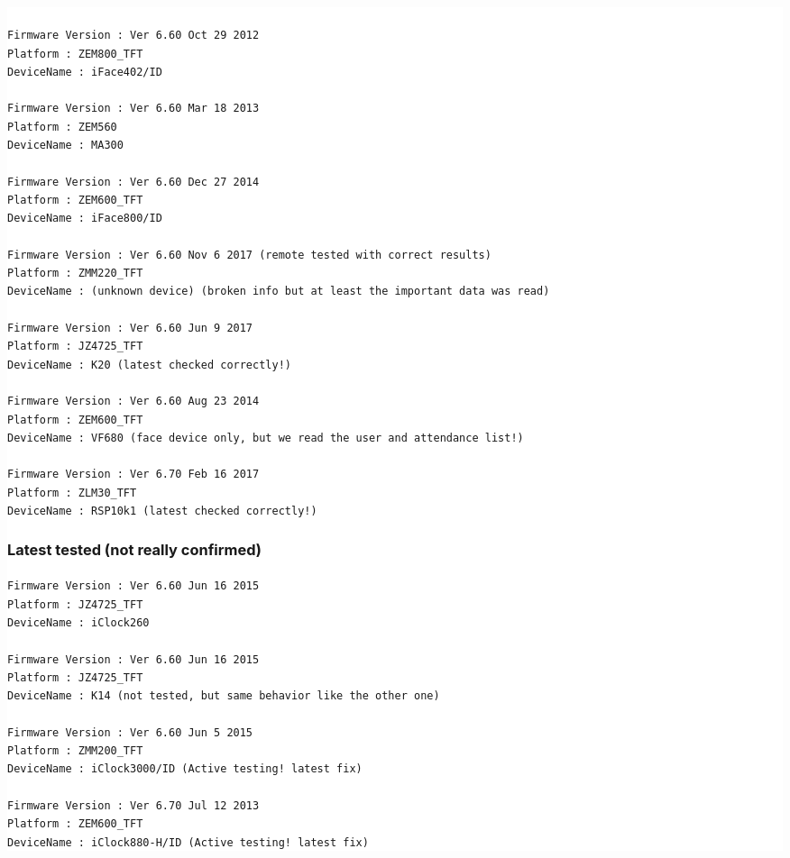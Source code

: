 ```

Firmware Version : Ver 6.60 Oct 29 2012
Platform : ZEM800_TFT
DeviceName : iFace402/ID

Firmware Version : Ver 6.60 Mar 18 2013
Platform : ZEM560
DeviceName : MA300

Firmware Version : Ver 6.60 Dec 27 2014
Platform : ZEM600_TFT
DeviceName : iFace800/ID

Firmware Version : Ver 6.60 Nov 6 2017 (remote tested with correct results)
Platform : ZMM220_TFT
DeviceName : (unknown device) (broken info but at least the important data was read)

Firmware Version : Ver 6.60 Jun 9 2017
Platform : JZ4725_TFT
DeviceName : K20 (latest checked correctly!)

Firmware Version : Ver 6.60 Aug 23 2014 
Platform : ZEM600_TFT
DeviceName : VF680 (face device only, but we read the user and attendance list!)

Firmware Version : Ver 6.70 Feb 16 2017
Platform : ZLM30_TFT
DeviceName : RSP10k1 (latest checked correctly!)
```



### Latest tested (not really confirmed)

```
Firmware Version : Ver 6.60 Jun 16 2015
Platform : JZ4725_TFT
DeviceName : iClock260

Firmware Version : Ver 6.60 Jun 16 2015
Platform : JZ4725_TFT
DeviceName : K14 (not tested, but same behavior like the other one)

Firmware Version : Ver 6.60 Jun 5 2015
Platform : ZMM200_TFT
DeviceName : iClock3000/ID (Active testing! latest fix)

Firmware Version : Ver 6.70 Jul 12 2013
Platform : ZEM600_TFT
DeviceName : iClock880-H/ID (Active testing! latest fix)
```

